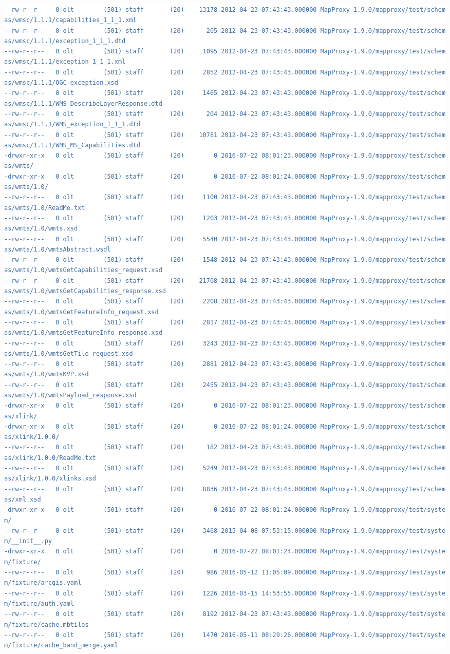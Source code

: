 ```diff
--rw-r--r--   0 olt        (501) staff       (20)    13178 2012-04-23 07:43:43.000000 MapProxy-1.9.0/mapproxy/test/schemas/wmsc/1.1.1/capabilities_1_1_1.xml
--rw-r--r--   0 olt        (501) staff       (20)      205 2012-04-23 07:43:43.000000 MapProxy-1.9.0/mapproxy/test/schemas/wmsc/1.1.1/exception_1_1_1.dtd
--rw-r--r--   0 olt        (501) staff       (20)     1095 2012-04-23 07:43:43.000000 MapProxy-1.9.0/mapproxy/test/schemas/wmsc/1.1.1/exception_1_1_1.xml
--rw-r--r--   0 olt        (501) staff       (20)     2852 2012-04-23 07:43:43.000000 MapProxy-1.9.0/mapproxy/test/schemas/wmsc/1.1.1/OGC-exception.xsd
--rw-r--r--   0 olt        (501) staff       (20)     1465 2012-04-23 07:43:43.000000 MapProxy-1.9.0/mapproxy/test/schemas/wmsc/1.1.1/WMS_DescribeLayerResponse.dtd
--rw-r--r--   0 olt        (501) staff       (20)      204 2012-04-23 07:43:43.000000 MapProxy-1.9.0/mapproxy/test/schemas/wmsc/1.1.1/WMS_exception_1_1_1.dtd
--rw-r--r--   0 olt        (501) staff       (20)    10781 2012-04-23 07:43:43.000000 MapProxy-1.9.0/mapproxy/test/schemas/wmsc/1.1.1/WMS_MS_Capabilities.dtd
-drwxr-xr-x   0 olt        (501) staff       (20)        0 2016-07-22 08:01:23.000000 MapProxy-1.9.0/mapproxy/test/schemas/wmts/
-drwxr-xr-x   0 olt        (501) staff       (20)        0 2016-07-22 08:01:24.000000 MapProxy-1.9.0/mapproxy/test/schemas/wmts/1.0/
--rw-r--r--   0 olt        (501) staff       (20)     1100 2012-04-23 07:43:43.000000 MapProxy-1.9.0/mapproxy/test/schemas/wmts/1.0/ReadMe.txt
--rw-r--r--   0 olt        (501) staff       (20)     1203 2012-04-23 07:43:43.000000 MapProxy-1.9.0/mapproxy/test/schemas/wmts/1.0/wmts.xsd
--rw-r--r--   0 olt        (501) staff       (20)     5540 2012-04-23 07:43:43.000000 MapProxy-1.9.0/mapproxy/test/schemas/wmts/1.0/wmtsAbstract.wsdl
--rw-r--r--   0 olt        (501) staff       (20)     1548 2012-04-23 07:43:43.000000 MapProxy-1.9.0/mapproxy/test/schemas/wmts/1.0/wmtsGetCapabilities_request.xsd
--rw-r--r--   0 olt        (501) staff       (20)    21708 2012-04-23 07:43:43.000000 MapProxy-1.9.0/mapproxy/test/schemas/wmts/1.0/wmtsGetCapabilities_response.xsd
--rw-r--r--   0 olt        (501) staff       (20)     2208 2012-04-23 07:43:43.000000 MapProxy-1.9.0/mapproxy/test/schemas/wmts/1.0/wmtsGetFeatureInfo_request.xsd
--rw-r--r--   0 olt        (501) staff       (20)     2817 2012-04-23 07:43:43.000000 MapProxy-1.9.0/mapproxy/test/schemas/wmts/1.0/wmtsGetFeatureInfo_response.xsd
--rw-r--r--   0 olt        (501) staff       (20)     3243 2012-04-23 07:43:43.000000 MapProxy-1.9.0/mapproxy/test/schemas/wmts/1.0/wmtsGetTile_request.xsd
--rw-r--r--   0 olt        (501) staff       (20)     2881 2012-04-23 07:43:43.000000 MapProxy-1.9.0/mapproxy/test/schemas/wmts/1.0/wmtsKVP.xsd
--rw-r--r--   0 olt        (501) staff       (20)     2455 2012-04-23 07:43:43.000000 MapProxy-1.9.0/mapproxy/test/schemas/wmts/1.0/wmtsPayload_response.xsd
-drwxr-xr-x   0 olt        (501) staff       (20)        0 2016-07-22 08:01:23.000000 MapProxy-1.9.0/mapproxy/test/schemas/xlink/
-drwxr-xr-x   0 olt        (501) staff       (20)        0 2016-07-22 08:01:24.000000 MapProxy-1.9.0/mapproxy/test/schemas/xlink/1.0.0/
--rw-r--r--   0 olt        (501) staff       (20)      182 2012-04-23 07:43:43.000000 MapProxy-1.9.0/mapproxy/test/schemas/xlink/1.0.0/ReadMe.txt
--rw-r--r--   0 olt        (501) staff       (20)     5249 2012-04-23 07:43:43.000000 MapProxy-1.9.0/mapproxy/test/schemas/xlink/1.0.0/xlinks.xsd
--rw-r--r--   0 olt        (501) staff       (20)     8836 2012-04-23 07:43:43.000000 MapProxy-1.9.0/mapproxy/test/schemas/xml.xsd
-drwxr-xr-x   0 olt        (501) staff       (20)        0 2016-07-22 08:01:24.000000 MapProxy-1.9.0/mapproxy/test/system/
--rw-r--r--   0 olt        (501) staff       (20)     3468 2015-04-08 07:53:15.000000 MapProxy-1.9.0/mapproxy/test/system/__init__.py
-drwxr-xr-x   0 olt        (501) staff       (20)        0 2016-07-22 08:01:24.000000 MapProxy-1.9.0/mapproxy/test/system/fixture/
--rw-r--r--   0 olt        (501) staff       (20)      986 2016-05-12 11:05:09.000000 MapProxy-1.9.0/mapproxy/test/system/fixture/arcgis.yaml
--rw-r--r--   0 olt        (501) staff       (20)     1226 2016-03-15 14:53:55.000000 MapProxy-1.9.0/mapproxy/test/system/fixture/auth.yaml
--rw-r--r--   0 olt        (501) staff       (20)     8192 2012-04-23 07:43:43.000000 MapProxy-1.9.0/mapproxy/test/system/fixture/cache.mbtiles
--rw-r--r--   0 olt        (501) staff       (20)     1470 2016-05-11 08:29:26.000000 MapProxy-1.9.0/mapproxy/test/system/fixture/cache_band_merge.yaml
```
